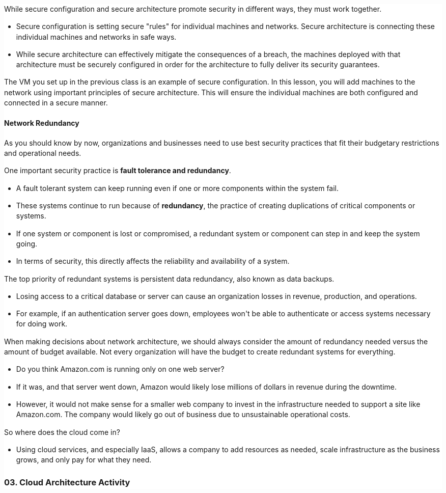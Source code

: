 While secure configuration and secure architecture promote security in different ways, they must work together. 

- Secure configuration is setting secure "rules" for individual machines and networks. Secure architecture is connecting these individual machines and networks in safe ways. 

- While secure architecture can effectively mitigate the consequences of a breach, the machines deployed with that architecture must be securely configured in order for the architecture to fully deliver its security guarantees.

The VM you set up in the previous class is an example of secure configuration. In this lesson, you will add machines to the network using important principles of secure architecture. This will ensure the individual machines are both configured and connected in a secure manner.

#### Network Redundancy

As you should know by now, organizations and businesses need to use best security practices that fit their budgetary restrictions and operational needs. 

One important security practice is **fault tolerance and redundancy**. 

- A fault tolerant system can keep running even if one or more components within the system fail. 

- These systems continue to run because of **redundancy**, the practice of creating duplications of critical components or systems.

- If one system or component is lost or compromised, a redundant system or component can step in and keep the system going.

- In terms of security, this directly affects the reliability and availability of a system.

The top priority of redundant systems is persistent data redundancy, also known as data backups.

-  Losing access to a critical database or server can cause an organization losses in revenue, production, and operations.

- For example, if an authentication server goes down, employees won't be able to authenticate or access systems necessary for doing work.

When making decisions about network architecture, we should always consider the amount of redundancy needed versus the amount of budget available. Not every organization will have the budget to create redundant systems for everything. 

- Do you think Amazon.com is running only on one web server?

- If it was, and that server went down, Amazon would likely lose millions of dollars in revenue during the downtime.

- However, it would not make sense for a smaller web company to invest in the infrastructure needed to support a site like Amazon.com. The company would likely go out of business due to unsustainable operational costs. 

So where does the cloud come in?

- Using cloud services, and especially IaaS, allows a company to add resources as needed, scale infrastructure as the business grows, and only pay for what they need. 


### 03.  Cloud Architecture Activity 
